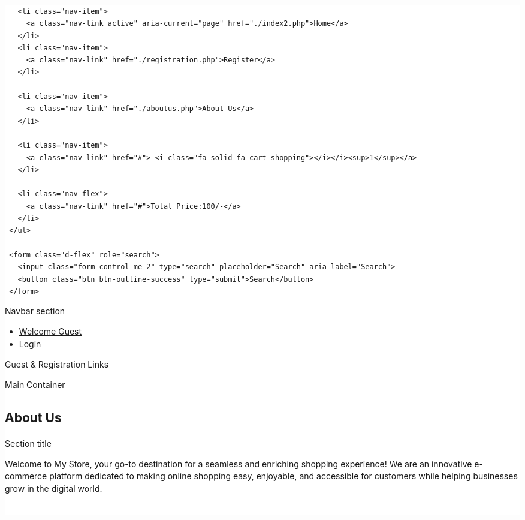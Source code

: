        <li class="nav-item">
         <a class="nav-link active" aria-current="page" href="./index2.php">Home</a>
       </li>
       <li class="nav-item">
         <a class="nav-link" href="./registration.php">Register</a>
       </li>

       <li class="nav-item">
         <a class="nav-link" href="./aboutus.php">About Us</a>
       </li>
      
       <li class="nav-item">
         <a class="nav-link" href="#"> <i class="fa-solid fa-cart-shopping"></i></i><sup>1</sup></a>
       </li>

       <li class="nav-flex">
         <a class="nav-link" href="#">Total Price:100/-</a>
       </li>
     </ul>

     <form class="d-flex" role="search">
       <input class="form-control me-2" type="search" placeholder="Search" aria-label="Search">
       <button class="btn btn-outline-success" type="submit">Search</button>
     </form>
   </div>
 </div>
</nav>

Navbar section 


<nav class="navbar navbar-expand-lg navbar-dark bg-white">
<ul class="navbar-nav me-auto">
       <li class="nav-item">
       <a class="nav-link text-black" href="./registration.php">Welcome Guest</a>
       </li>
       <li class="nav-item">
         <a class="nav-link text-black" href="./registration.php">Login</a>
       </li>

</ul>
</nav>
</div>
</div>

Guest & Registration Links

<div class="about-container">

Main Container

<h2>About Us</h2>

Section title

<p>Welcome to My Store, your go-to destination for a seamless and enriching shopping experience! We are an innovative e-commerce platform dedicated to making online shopping easy, enjoyable, and accessible for customers while helping businesses grow in the digital world.</p>
<br>
